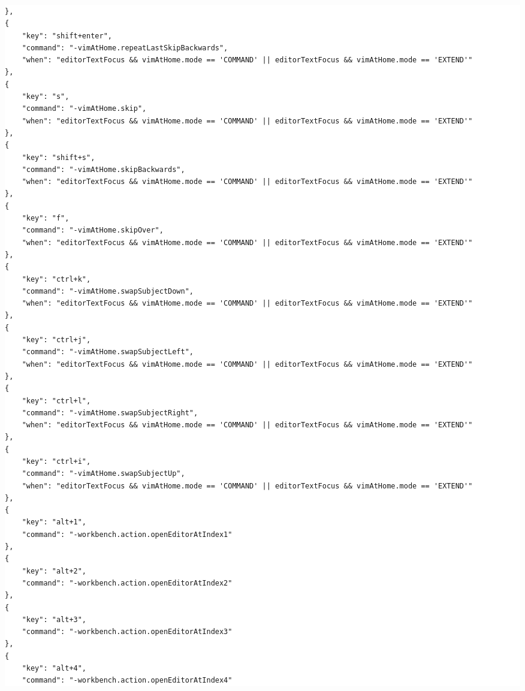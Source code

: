     },
    {
        "key": "shift+enter",
        "command": "-vimAtHome.repeatLastSkipBackwards",
        "when": "editorTextFocus && vimAtHome.mode == 'COMMAND' || editorTextFocus && vimAtHome.mode == 'EXTEND'"
    },
    {
        "key": "s",
        "command": "-vimAtHome.skip",
        "when": "editorTextFocus && vimAtHome.mode == 'COMMAND' || editorTextFocus && vimAtHome.mode == 'EXTEND'"
    },
    {
        "key": "shift+s",
        "command": "-vimAtHome.skipBackwards",
        "when": "editorTextFocus && vimAtHome.mode == 'COMMAND' || editorTextFocus && vimAtHome.mode == 'EXTEND'"
    },
    {
        "key": "f",
        "command": "-vimAtHome.skipOver",
        "when": "editorTextFocus && vimAtHome.mode == 'COMMAND' || editorTextFocus && vimAtHome.mode == 'EXTEND'"
    },
    {
        "key": "ctrl+k",
        "command": "-vimAtHome.swapSubjectDown",
        "when": "editorTextFocus && vimAtHome.mode == 'COMMAND' || editorTextFocus && vimAtHome.mode == 'EXTEND'"
    },
    {
        "key": "ctrl+j",
        "command": "-vimAtHome.swapSubjectLeft",
        "when": "editorTextFocus && vimAtHome.mode == 'COMMAND' || editorTextFocus && vimAtHome.mode == 'EXTEND'"
    },
    {
        "key": "ctrl+l",
        "command": "-vimAtHome.swapSubjectRight",
        "when": "editorTextFocus && vimAtHome.mode == 'COMMAND' || editorTextFocus && vimAtHome.mode == 'EXTEND'"
    },
    {
        "key": "ctrl+i",
        "command": "-vimAtHome.swapSubjectUp",
        "when": "editorTextFocus && vimAtHome.mode == 'COMMAND' || editorTextFocus && vimAtHome.mode == 'EXTEND'"
    },
    {
        "key": "alt+1",
        "command": "-workbench.action.openEditorAtIndex1"
    },
    {
        "key": "alt+2",
        "command": "-workbench.action.openEditorAtIndex2"
    },
    {
        "key": "alt+3",
        "command": "-workbench.action.openEditorAtIndex3"
    },
    {
        "key": "alt+4",
        "command": "-workbench.action.openEditorAtIndex4"